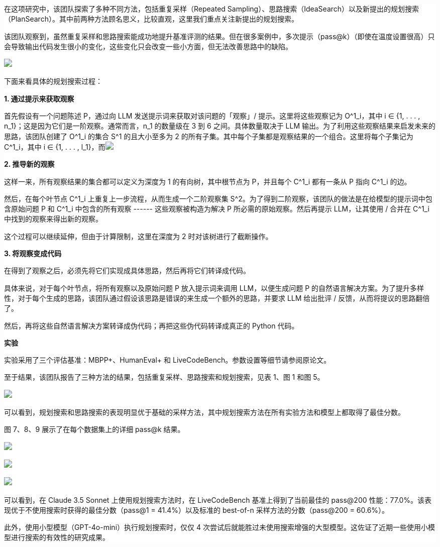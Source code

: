 在这项研究中，该团队探索了多种不同方法，包括重复采样（Repeated Sampling）、思路搜索（IdeaSearch）以及新提出的规划搜索（PlanSearch）。其中前两种方法顾名思义，比较直观，这里我们重点关注新提出的规划搜索。

该团队观察到，虽然重复采样和思路搜索能成功地提升基准评测的结果。但在很多案例中，多次提示（pass@k）（即使在温度设置很高）只会导致输出代码发生很小的变化，这些变化只会改变一些小方面，但无法改善思路中的缺陷。

![](https://cubox.pro/c/filters:no_upscale()?imageUrl=https%3A%2F%2Fmmbiz.qpic.cn%2Fsz_mmbiz_png%2FKmXPKA19gW9PFdEyia2aLnvcgRZnIkTYleCRsIDSicI2d5uRjqTXVVgHUUbZ1hpWRgt7RG8bn1P0beBUQeSwhvXw%2F640%3Fwx_fmt%3Dpng%26from%3Dappmsg)

下面来看具体的规划搜索过程：

**1. 通过提示来获取观察**

首先假设有一个问题陈述 P，通过向 LLM 发送提示词来获取对该问题的「观察」/ 提示。这里将这些观察记为 O\^1_i，其中 i ∈ {1, . . . , n_1}；这是因为它们是一阶观察。通常而言，n_1 的数量级在 3 到 6 之间。具体数量取决于 LLM 输出。为了利用这些观察结果来启发未来的思路，该团队创建了 O\^1_i 的集合 S\^1 的且大小至多为 2 的所有子集。其中每个子集都是观察结果的一个组合。这里将每个子集记为 C\^1_i，其中 i ∈ {1, . . . , l_1}，而![](https://cubox.pro/c/filters:no_upscale()?imageUrl=https%3A%2F%2Fmmbiz.qpic.cn%2Fsz_mmbiz_png%2FKmXPKA19gW9PFdEyia2aLnvcgRZnIkTYlyKAUyN7t8KFeOzZmicKUNBnRlwfs9Eb71KqzbDMgX7qp7QzoqErroDQ%2F640%3Fwx_fmt%3Dpng%26from%3Dappmsg)

**2. 推导新的观察**

这样一来，所有观察结果的集合都可以定义为深度为 1 的有向树，其中根节点为 P，并且每个 C\^1_i 都有一条从 P 指向 C\^1_i 的边。

然后，在每个叶节点 C\^1_i 上重复上一步流程，从而生成一个二阶观察集 S\^2。为了得到二阶观察，该团队的做法是在给模型的提示词中包含原始问题 P 和 C\^1_i 中包含的所有观察 ------ 这些观察被构造为解决 P 所必需的原始观察。然后再提示 LLM，让其使用 / 合并在 C\^1_i 中找到的观察来得出新的观察。

这个过程可以继续延伸，但由于计算限制，这里在深度为 2 时对该树进行了截断操作。

**3. 将观察变成代码**

在得到了观察之后，必须先将它们实现成具体思路，然后再将它们转译成代码。

具体来说，对于每个叶节点，将所有观察以及原始问题 P 放入提示词来调用 LLM，以便生成问题 P 的自然语言解决方案。为了提升多样性，对于每个生成的思路，该团队通过假设该思路是错误的来生成一个额外的思路，并要求 LLM 给出批评 / 反馈，从而将提议的思路翻倍了。

然后，再将这些自然语言解决方案转译成伪代码；再把这些伪代码转译成真正的 Python 代码。

**实验**

实验采用了三个评估基准：MBPP+、HumanEval+ 和 LiveCodeBench。参数设置等细节请参阅原论文。

至于结果，该团队报告了三种方法的结果，包括重复采样、思路搜索和规划搜索，见表 1、图 1 和图 5。

![](https://cubox.pro/c/filters:no_upscale()?imageUrl=https%3A%2F%2Fmmbiz.qpic.cn%2Fsz_mmbiz_png%2FKmXPKA19gW9PFdEyia2aLnvcgRZnIkTYlbCbFVfoqPFEe25ctN0qVwROLibfD7Jgj02gWg54PwueMaaHdTB3NXfQ%2F640%3Fwx_fmt%3Dpng%26from%3Dappmsg)

可以看到，规划搜索和思路搜索的表现明显优于基础的采样方法，其中规划搜索方法在所有实验方法和模型上都取得了最佳分数。

图 7、8、9 展示了在每个数据集上的详细 pass@k 结果。

![](https://cubox.pro/c/filters:no_upscale()?imageUrl=https%3A%2F%2Fmmbiz.qpic.cn%2Fsz_mmbiz_png%2FKmXPKA19gW9PFdEyia2aLnvcgRZnIkTYlQWm6MlTzTlSjTQxedicSAwHnYsXGH9ibUELTTWyDFgbuqklNVVZWwJBw%2F640%3Fwx_fmt%3Dpng%26from%3Dappmsg)

![](https://cubox.pro/c/filters:no_upscale()?imageUrl=https%3A%2F%2Fmmbiz.qpic.cn%2Fsz_mmbiz_png%2FKmXPKA19gW9PFdEyia2aLnvcgRZnIkTYlTHqgrAgX2EbbGXQ3GFzfUFnOa7KKQW1I0alIYiavsrUW2R1MV3eFmSw%2F640%3Fwx_fmt%3Dpng%26from%3Dappmsg)

![](https://cubox.pro/c/filters:no_upscale()?imageUrl=https%3A%2F%2Fmmbiz.qpic.cn%2Fsz_mmbiz_png%2FKmXPKA19gW9PFdEyia2aLnvcgRZnIkTYltY8JWSgJMyTibqRP01DstKr9N2gXXc078858BvyNUX8qJRcTT4B8R5Q%2F640%3Fwx_fmt%3Dpng%26from%3Dappmsg)

可以看到，在 Claude 3.5 Sonnet 上使用规划搜索方法时，在 LiveCodeBench 基准上得到了当前最佳的 pass@200 性能：77.0%。该表现优于不使用搜索时获得的最佳分数（pass@1 = 41.4%）以及标准的 best-of-n 采样方法的分数（pass@200 = 60.6%）。

此外，使用小型模型（GPT-4o-mini）执行规划搜索时，仅仅 4 次尝试后就能胜过未使用搜索增强的大型模型。这佐证了近期一些使用小模型进行搜索的有效性的研究成果。
